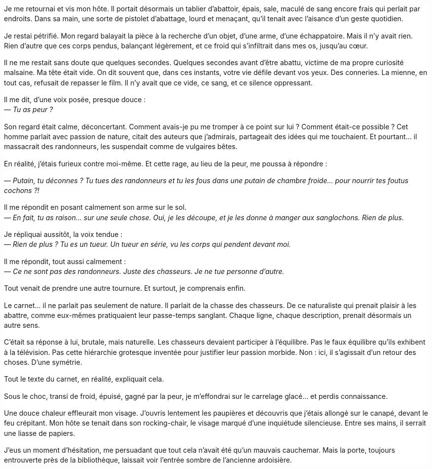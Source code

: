 Je me retournai et vis mon hôte. Il portait désormais un tablier d’abattoir, épais, sale, maculé de sang encore frais qui perlait par endroits. Dans sa main, une sorte de pistolet d’abattage, lourd et menaçant, qu’il tenait avec l’aisance d’un geste quotidien.  

Je restai pétrifié. Mon regard balayait la pièce à la recherche d’un objet, d’une arme, d’une échappatoire. Mais il n’y avait rien. Rien d’autre que ces corps pendus, balançant légèrement, et ce froid qui s’infiltrait dans mes os, jusqu’au cœur.  

Il ne me restait sans doute que quelques secondes. Quelques secondes avant d’être abattu, victime de ma propre curiosité malsaine. Ma tête était vide. On dit souvent que, dans ces instants, votre vie défile devant vos yeux. Des conneries. La mienne, en tout cas, refusait de repasser le film. Il n’y avait que ce vide, ce sang, et ce silence oppressant.

Il me dit, d’une voix posée, presque douce :  
— *Tu as peur ?*  

Son regard était calme, déconcertant. Comment avais-je pu me tromper à ce point sur lui ? Comment était-ce possible ? Cet homme parlait avec passion de nature, citait des auteurs que j’admirais, partageait des idées qui me touchaient. Et pourtant… il massacrait des randonneurs, les suspendait comme de vulgaires bêtes.  

En réalité, j’étais furieux contre moi-même. Et cette rage, au lieu de la peur, me poussa à répondre :  

— *Putain, tu déconnes ? Tu tues des randonneurs et tu les fous dans une putain de chambre froide… pour nourrir tes foutus cochons ?!*

Il me répondit en posant calmement son arme sur le sol.  
— *En fait, tu as raison… sur une seule chose. Oui, je les découpe, et je les donne à manger aux sanglochons. Rien de plus.*  

Je répliquai aussitôt, la voix tendue :  
— *Rien de plus ? Tu es un tueur. Un tueur en série, vu les corps qui pendent devant moi.*  

Il me répondit, tout aussi calmement :  
— *Ce ne sont pas des randonneurs. Juste des chasseurs. Je ne tue personne d’autre.*  

Tout venait de prendre une autre tournure. Et surtout, je comprenais enfin.  

Le carnet… il ne parlait pas seulement de nature. Il parlait de la chasse des chasseurs. De ce naturaliste qui prenait plaisir à les abattre, comme eux-mêmes pratiquaient leur passe-temps sanglant. Chaque ligne, chaque description, prenait désormais un autre sens.  

C’était sa réponse à lui, brutale, mais naturelle. Les chasseurs devaient participer à l’équilibre. Pas le faux équilibre qu’ils exhibent à la télévision. Pas cette hiérarchie grotesque inventée pour justifier leur passion morbide. Non : ici, il s’agissait d’un retour des choses. D’une symétrie.  

Tout le texte du carnet, en réalité, expliquait cela. 

Sous le choc, transi de froid, épuisé, gagné par la peur, je m’effondrai sur le carrelage glacé… et perdis connaissance.

Une douce chaleur effleurait mon visage. J’ouvris lentement les paupières et découvris que j’étais allongé sur le canapé, devant le feu crépitant. Mon hôte se tenait dans son rocking-chair, le visage marqué d’une inquiétude silencieuse. Entre ses mains, il serrait une liasse de papiers.

J’eus un moment d’hésitation, me persuadant que tout cela n’avait été qu’un mauvais cauchemar. Mais la porte, toujours entrouverte près de la bibliothèque, laissait voir l’entrée sombre de l’ancienne ardoisière.  
